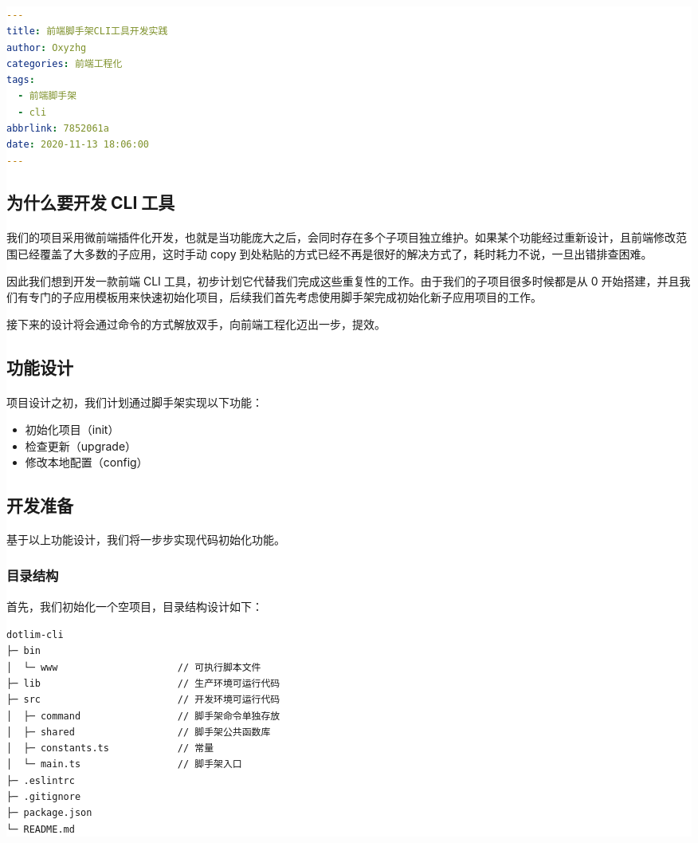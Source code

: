 ```yaml
---
title: 前端脚手架CLI工具开发实践
author: Oxyzhg
categories: 前端工程化
tags:
  - 前端脚手架
  - cli
abbrlink: 7852061a
date: 2020-11-13 18:06:00
---
```


## 为什么要开发 CLI 工具

我们的项目采用微前端插件化开发，也就是当功能庞大之后，会同时存在多个子项目独立维护。如果某个功能经过重新设计，且前端修改范围已经覆盖了大多数的子应用，这时手动 copy 到处粘贴的方式已经不再是很好的解决方式了，耗时耗力不说，一旦出错排查困难。

因此我们想到开发一款前端 CLI 工具，初步计划它代替我们完成这些重复性的工作。由于我们的子项目很多时候都是从 0 开始搭建，并且我们有专门的子应用模板用来快速初始化项目，后续我们首先考虑使用脚手架完成初始化新子应用项目的工作。

接下来的设计将会通过命令的方式解放双手，向前端工程化迈出一步，提效。

## 功能设计

项目设计之初，我们计划通过脚手架实现以下功能：

- 初始化项目（init）
- 检查更新（upgrade）
- 修改本地配置（config）

## 开发准备

基于以上功能设计，我们将一步步实现代码初始化功能。

### 目录结构

首先，我们初始化一个空项目，目录结构设计如下：

```
dotlim-cli
├─ bin
│  └─ www                     // 可执行脚本文件
├─ lib                        // 生产环境可运行代码
├─ src                        // 开发环境可运行代码
│  ├─ command                 // 脚手架命令单独存放
│  ├─ shared                  // 脚手架公共函数库
│  ├─ constants.ts            // 常量
│  └─ main.ts                 // 脚手架入口
├─ .eslintrc
├─ .gitignore
├─ package.json
└─ README.md
```
